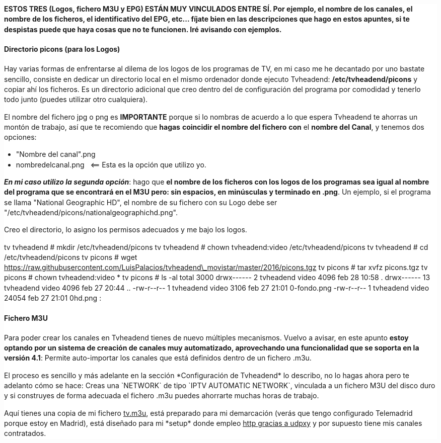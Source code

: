 **ESTOS TRES (Logos, fichero M3U y EPG) ESTÁN MUY VINCULADOS ENTRE SÍ. Por ejemplo, el nombre de los canales, el nombre de los ficheros, el identificativo del EPG, etc... fíjate bien en las descripciones que hago en estos apuntes, si te despistas puede que haya cosas que no te funcionen. Iré avisando con ejemplos.**

#### Directorio picons (para los Logos)

Hay varias formas de enfrentarse al dilema de los logos de los programas de TV, en mi caso me he decantado por uno bastate sencillo, consiste en dedicar un directorio local en el mismo ordenador donde ejecuto Tvheadend: **/etc/tvheadend/picons** y copiar ahí los ficheros. Es un directorio adicional que creo dentro del de configuración del programa por comodidad y tenerlo todo junto (puedes utilizar otro cualquiera).

El nombre del fichero jpg o png es **IMPORTANTE** porque si lo nombras de acuerdo a lo que espera Tvheadend te ahorras un montón de trabajo, así que te recomiendo que **hagas** **coincidir el nombre del fichero** **con** el **nombre del Canal**, y tenemos dos opciones:

- "Nombre del canal".png
- nombredelcanal.png   <== Esta es la opción que utilizo yo.

_**En mi caso utilizo la segunda opción**_: hago que **el nombre de los ficheros con los logos de los programas sea igual al nombre del programa que se encontrará en el M3U pero: sin espacios, en minúsculas y terminado en .png**. Un ejemplo, si el programa se llama "National Geographic HD", el nombre de su fichero con su Logo debe ser "/etc/tvheadend/picons/nationalgeographichd.png".

Creo el directorio, lo asigno los permisos adecuados y me bajo los logos.

tv tvheadend # mkdir /etc/tvheadend/picons
tv tvheadend # chown tvheadend:video /etc/tvheadend/picons
tv tvheadend # cd /etc/tvheadend/picons
tv picons # wget https://raw.githubusercontent.com/LuisPalacios/tvheadend\_movistar/master/2016/picons.tgz
tv picons # tar xvfz picons.tgz
tv picons # chown tvheadend:video \*
tv picons # ls -al
total 3000
drwx------ 2 tvheadend video    4096 feb 28 10:58 .
drwx------ 13 tvheadend video    4096 feb 27 20:44 ..
-rw-r--r-- 1 tvheadend video    3106 feb 27 21:01 0-fondo.png
-rw-r--r-- 1 tvheadend video   24054 feb 27 21:01 0hd.png
:

#### Fichero M3U

Para poder crear los canales en Tvheadend tienes de nuevo múltiples mecanismos. Vuelvo a avisar, en este apunto **estoy optando por un sistema de creación de canales muy automatizado, aprovechando una funcionalidad que se soporta en la versión 4.1**: Permite auto-importar los canales que está definidos dentro de un fichero .m3u.

El proceso es sencillo y más adelante en la sección \*Configuración de Tvheadend\* lo describo, no lo hagas ahora pero te adelanto cómo se hace: Creas una \`NETWORK\` de tipo \`IPTV AUTOMATIC NETWORK\`, vinculada a un fichero M3U del disco duro y si construyes de forma adecuada el fichero .m3u puedes ahorrarte muchas horas de trabajo.

Aquí tienes una copia de mi fichero [tv.m3u](https://raw.githubusercontent.com/LuisPalacios/tvheadend_movistar/master/2016/tv.m3u), está preparado para mi demarcación (verás que tengo configurado Telemadrid porque estoy en Madrid), está diseñado para mi \*setup\* donde empleo [http gracias a udpxy](https://www.luispa.com/?p=266#udpxy) y por supuesto tiene mis canales contratados.
